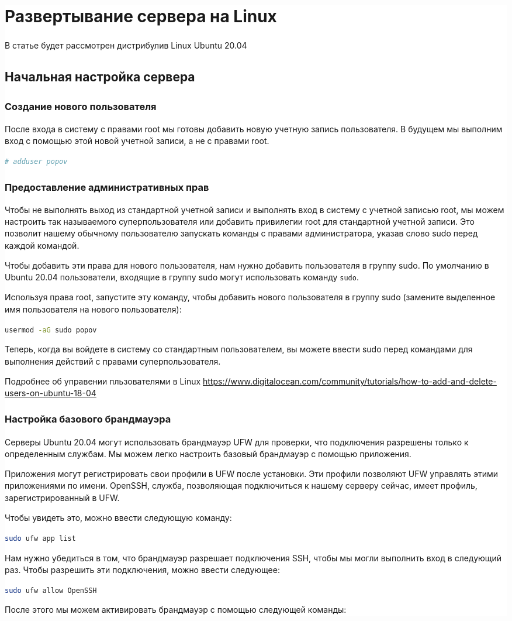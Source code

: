 # Развертывание сервера на Linux
В статье будет рассмотрен дистрибулив Linux Ubuntu 20.04

## Начальная настройка сервера

### Создание нового пользователя
После входа в систему с правами root мы готовы добавить новую учетную запись пользователя. В будущем мы выполним вход с помощью этой новой учетной записи, а не с правами root.

```bash
# adduser popov
```

### Предоставление административных прав

Чтобы не выполнять выход из стандартной учетной записи и выполнять вход в систему с учетной записью root, мы можем настроить так называемого суперпользователя или добавить привилегии root для стандартной учетной записи. Это позволит нашему обычному пользователю запускать команды с правами администратора, указав слово sudo перед каждой командой.

Чтобы добавить эти права для нового пользователя, нам нужно добавить пользователя в группу sudo. По умолчанию в Ubuntu 20.04 пользователи, входящие в группу sudo могут использовать команду `sudo`.

Используя права root, запустите эту команду, чтобы добавить нового пользователя в группу sudo (замените выделенное имя пользователя на нового пользователя):

```bash
usermod -aG sudo popov
```

Теперь, когда вы войдете в систему со стандартным пользователем, вы можете ввести sudo перед командами для выполнения действий с правами суперпользователя.

Подробнее об управении пльзователями в Linux https://www.digitalocean.com/community/tutorials/how-to-add-and-delete-users-on-ubuntu-18-04

### Настройка базового брандмауэра
Серверы Ubuntu 20.04 могут использовать брандмауэр UFW для проверки, что подключения разрешены только к определенным службам. Мы можем легко настроить базовый брандмауэр с помощью приложения.

Приложения могут регистрировать свои профили в UFW после установки. Эти профили позволяют UFW управлять этими приложениями по имени. OpenSSH, служба, позволяющая подключиться к нашему серверу сейчас, имеет профиль, зарегистрированный в UFW.

Чтобы увидеть это, можно ввести следующую команду:

```bash
sudo ufw app list
```

Нам нужно убедиться в том, что брандмауэр разрешает подключения SSH, чтобы мы могли выполнить вход в следующий раз. Чтобы разрешить эти подключения, можно ввести следующее:

```bash
sudo ufw allow OpenSSH
```
После этого мы можем активировать брандмауэр с помощью следующей команды:
